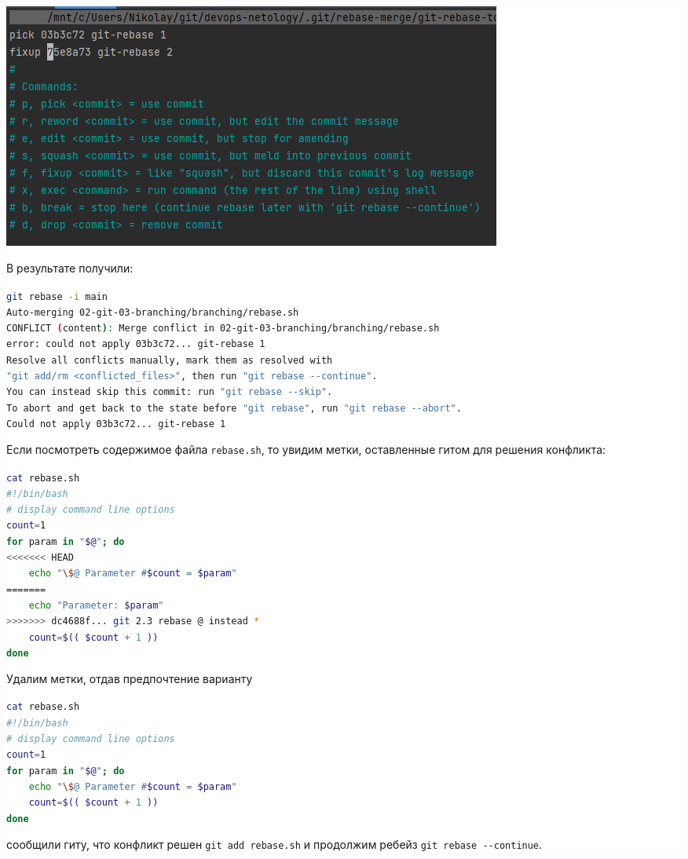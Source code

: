 ![fixup](img/img02.PNG)

В результате получили:
```bash
git rebase -i main
Auto-merging 02-git-03-branching/branching/rebase.sh
CONFLICT (content): Merge conflict in 02-git-03-branching/branching/rebase.sh
error: could not apply 03b3c72... git-rebase 1
Resolve all conflicts manually, mark them as resolved with
"git add/rm <conflicted_files>", then run "git rebase --continue".
You can instead skip this commit: run "git rebase --skip".
To abort and get back to the state before "git rebase", run "git rebase --abort".
Could not apply 03b3c72... git-rebase 1

``` 
Если посмотреть содержимое файла `rebase.sh`, то увидим метки, оставленные гитом для решения конфликта:
```bash
cat rebase.sh
#!/bin/bash
# display command line options
count=1
for param in "$@"; do
<<<<<<< HEAD
    echo "\$@ Parameter #$count = $param"
=======
    echo "Parameter: $param"
>>>>>>> dc4688f... git 2.3 rebase @ instead *
    count=$(( $count + 1 ))
done
```
Удалим метки, отдав предпочтение варианту
```bash
cat rebase.sh
#!/bin/bash
# display command line options
count=1
for param in "$@"; do
    echo "\$@ Parameter #$count = $param"
    count=$(( $count + 1 ))
done

```
сообщили гиту, что конфликт решен `git add rebase.sh` и продолжим ребейз `git rebase --continue`.
